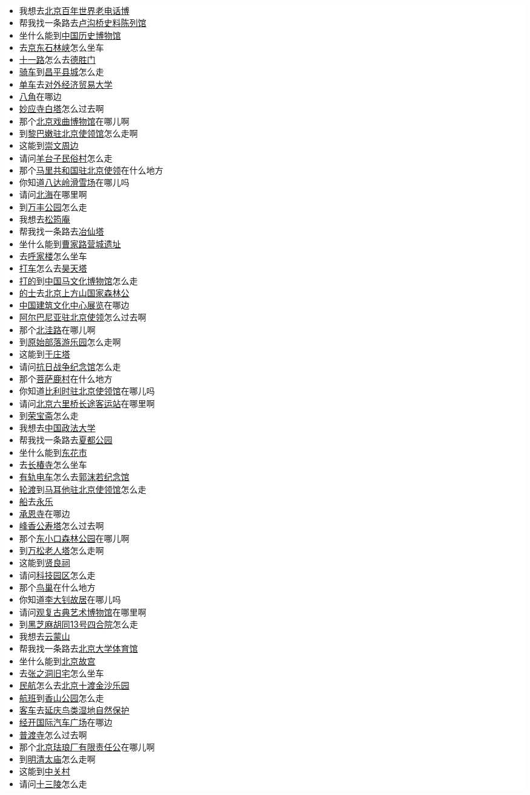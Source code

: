 - 我想去[北京百年世界老电话博](destination)
- 帮我找一条路去[卢沟桥史料陈列馆](destination)
- 坐什么能到[中国历史博物馆](destination)
- 去[京东石林峡](destination)怎么坐车
- [十一路](vehicle)怎么去[德胜门](destination)
- [骑车](vehicle)到[昌平县城](destination)怎么走
- [单车](vehicle)去[对外经济贸易大学](destination)
- [八角](destination)在哪边
- [妙应寺白塔](destination)怎么过去啊
- 那个[北京戏曲博物馆](destination)在哪儿啊
- 到[黎巴嫩驻北京使领馆](destination)怎么走啊
- 这能到[崇文周边](destination)
- 请问[羊台子民俗村](destination)怎么走
- 那个[马里共和国驻北京使领](destination)在什么地方
- 你知道[八达岭滑雪场](destination)在哪儿吗
- 请问[北海](destination)在哪里啊
- 到[万丰公园](destination)怎么走
- 我想去[松筠庵](destination)
- 帮我找一条路去[冶仙塔](destination)
- 坐什么能到[曹家路营城遗址](destination)
- 去[呼家楼](destination)怎么坐车
- [打车](vehicle)怎么去[昊天塔](destination)
- [打的](vehicle)到[中国马文化博物馆](destination)怎么走
- [的士](vehicle)去[北京上方山国家森林公](destination)
- [中国建筑文化中心展览](destination)在哪边
- [阿尔巴尼亚驻北京使领](destination)怎么过去啊
- 那个[北洼路](destination)在哪儿啊
- 到[原始部落游乐园](destination)怎么走啊
- 这能到[于庄塔](destination)
- 请问[抗日战争纪念馆](destination)怎么走
- 那个[菩萨鹿村](destination)在什么地方
- 你知道[比利时驻北京使领馆](destination)在哪儿吗
- 请问[北京六里桥长途客运站](destination)在哪里啊
- 到[荣宝斋](destination)怎么走
- 我想去[中国政法大学](destination)
- 帮我找一条路去[夏都公园](destination)
- 坐什么能到[东花市](destination)
- 去[长椿寺](destination)怎么坐车
- [有轨电车](vehicle)怎么去[郭沫若纪念馆](destination)
- [轮渡](vehicle)到[马耳他驻北京使领馆](destination)怎么走
- [船](vehicle)去[永乐](destination)
- [承恩寺](destination)在哪边
- [峰香公寿塔](destination)怎么过去啊
- 那个[东小口森林公园](destination)在哪儿啊
- 到[万松老人塔](destination)怎么走啊
- 这能到[贤良祠](destination)
- 请问[科技园区](destination)怎么走
- 那个[鸟巢](destination)在什么地方
- 你知道[李大钊故居](destination)在哪儿吗
- 请问[观复古典艺术博物馆](destination)在哪里啊
- 到[黑芝麻胡同13号四合院](destination)怎么走
- 我想去[云蒙山](destination)
- 帮我找一条路去[北京大学体育馆](destination)
- 坐什么能到[北京故宫](destination)
- 去[张之洞旧宅](destination)怎么坐车
- [民航](vehicle)怎么去[北京十渡金沙乐园](destination)
- [航班](vehicle)到[香山公园](destination)怎么走
- [客车](vehicle)去[延庆鸟类湿地自然保护](destination)
- [经开国际汽车广场](destination)在哪边
- [普渡寺](destination)怎么过去啊
- 那个[北京珐琅厂有限责任公](destination)在哪儿啊
- 到[明清太庙](destination)怎么走啊
- 这能到[中关村](destination)
- 请问[十三陵](destination)怎么走